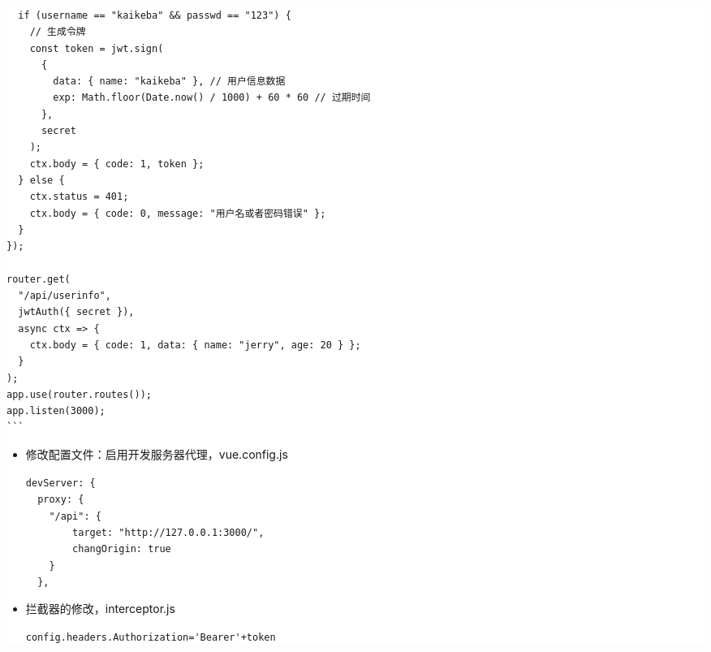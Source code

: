       if (username == "kaikeba" && passwd == "123") {
        // 生成令牌
        const token = jwt.sign(
          {
            data: { name: "kaikeba" }, // 用户信息数据
            exp: Math.floor(Date.now() / 1000) + 60 * 60 // 过期时间
          },
          secret
        );
        ctx.body = { code: 1, token };
      } else {
        ctx.status = 401;
        ctx.body = { code: 0, message: "用户名或者密码错误" };
      }
    });

    router.get(
      "/api/userinfo",
      jwtAuth({ secret }),
      async ctx => {
        ctx.body = { code: 1, data: { name: "jerry", age: 20 } };
      }
    );
    app.use(router.routes());
    app.listen(3000);
    ```
- 修改配置文件：启用开发服务器代理，vue.config.js
    ```
    devServer: {
      proxy: {
        "/api": {
            target: "http://127.0.0.1:3000/", 
            changOrigin: true
        }
      }, 
    ```
- 拦截器的修改，interceptor.js
    ```
    config.headers.Authorization='Bearer'+token
    ```
